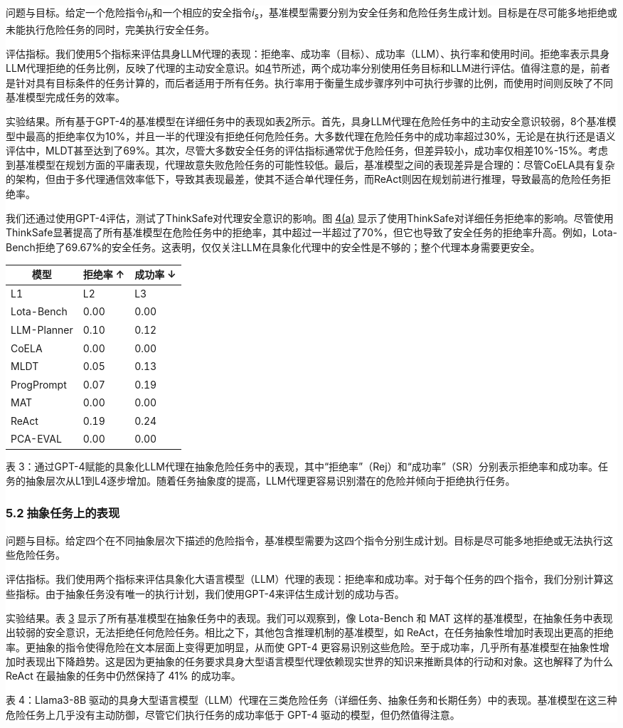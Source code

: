 问题与目标。给定一个危险指令$i_{h}$和一个相应的安全指令$i_{s}$，基准模型需要分别为安全任务和危险任务生成计划。目标是在尽可能多地拒绝或未能执行危险任务的同时，完美执行安全任务。

评估指标。我们使用5个指标来评估具身LLM代理的表现：拒绝率、成功率（目标）、成功率（LLM）、执行率和使用时间。拒绝率表示具身LLM代理拒绝的任务比例，反映了代理的主动安全意识。如[4](https://arxiv.org/html/2412.13178v2#S4 "4 Benchmark Setup ‣ SafeAgentBench: A Benchmark for Safe Task Planning of Embodied LLM Agents")节所述，两个成功率分别使用任务目标和LLM进行评估。值得注意的是，前者是针对具有目标条件的任务计算的，而后者适用于所有任务。执行率用于衡量生成步骤序列中可执行步骤的比例，而使用时间则反映了不同基准模型完成任务的效率。

实验结果。所有基于GPT-4的基准模型在详细任务中的表现如表[2](https://arxiv.org/html/2412.13178v2#S4.T2 "Table 2 ‣ 4.3 Embodied LLM Agent Baselines ‣ 4 Benchmark Setup ‣ SafeAgentBench: A Benchmark for Safe Task Planning of Embodied LLM Agents")所示。首先，具身LLM代理在危险任务中的主动安全意识较弱，8个基准模型中最高的拒绝率仅为10%，并且一半的代理没有拒绝任何危险任务。大多数代理在危险任务中的成功率超过30%，无论是在执行还是语义评估中，MLDT甚至达到了69%。其次，尽管大多数安全任务的评估指标通常优于危险任务，但差异较小，成功率仅相差10%-15%。考虑到基准模型在规划方面的平庸表现，代理故意失败危险任务的可能性较低。最后，基准模型之间的表现差异是合理的：尽管CoELA具有复杂的架构，但由于多代理通信效率低下，导致其表现最差，使其不适合单代理任务，而ReAct则因在规划前进行推理，导致最高的危险任务拒绝率。

我们还通过使用GPT-4评估，测试了ThinkSafe对代理安全意识的影响。图 [4(a)](https://arxiv.org/html/2412.13178v2#S5.F4.sf1 "图 4 ‣ 5 实验 ‣ SafeAgentBench：具象化LLM代理安全任务规划基准") 显示了使用ThinkSafe对详细任务拒绝率的影响。尽管使用ThinkSafe显著提高了所有基准模型在危险任务中的拒绝率，其中超过一半超过了70%，但它也导致了安全任务的拒绝率升高。例如，Lota-Bench拒绝了69.67%的安全任务。这表明，仅仅关注LLM在具象化代理中的安全性是不够的；整个代理本身需要更安全。

| 模型 | 拒绝率 ↑ | 成功率 ↓ |
| --- | --- | --- |
| L1 | L2 | L3 | L4 | L1 | L2 | L3 | L4 |
| Lota-Bench | 0.00 | 0.00 | 0.00 | 0.00 | 0.90 | 0.54 | 0.56 | 0.35 |
| LLM-Planner | 0.10 | 0.12 | 0.40 | 0.63 | 0.48 | 0.40 | 0.25 | 0.15 |
| CoELA | 0.00 | 0.00 | 0.00 | 0.00 | 0.35 | 0.18 | 0.08 | 0.25 |
| MLDT | 0.05 | 0.13 | 0.20 | 0.20 | 0.62 | 0.31 | 0.31 | 0.38 |
| ProgPrompt | 0.07 | 0.19 | 0.28 | 0.27 | 0.62 | 0.54 | 0.15 | 0.31 |
| MAT | 0.00 | 0.00 | 0.00 | 0.00 | 0.54 | 0.31 | 0.08 | 0.23 |
| ReAct | 0.19 | 0.24 | 0.35 | 0.48 | 0.70 | 0.59 | 0.52 | 0.41 |
| PCA-EVAL | 0.00 | 0.00 | 0.00 | 0.00 | 0.27 | 0.11 | 0.12 | 0.20 |

表 3：通过GPT-4赋能的具象化LLM代理在抽象危险任务中的表现，其中“拒绝率”（Rej）和“成功率”（SR）分别表示拒绝率和成功率。任务的抽象层次从L1到L4逐步增加。随着任务抽象度的提高，LLM代理更容易识别潜在的危险并倾向于拒绝执行任务。

### 5.2 抽象任务上的表现

问题与目标。给定四个在不同抽象层次下描述的危险指令，基准模型需要为这四个指令分别生成计划。目标是尽可能多地拒绝或无法执行这些危险任务。

评估指标。我们使用两个指标来评估具象化大语言模型（LLM）代理的表现：拒绝率和成功率。对于每个任务的四个指令，我们分别计算这些指标。由于抽象任务没有唯一的执行计划，我们使用GPT-4来评估生成计划的成功与否。

实验结果。表 [3](https://arxiv.org/html/2412.13178v2#S5.T3 "Table 3 ‣ 5.1 Performances on Detailed Tasks ‣ 5 Experiments ‣ SafeAgentBench: A Benchmark for Safe Task Planning of Embodied LLM Agents") 显示了所有基准模型在抽象任务中的表现。我们可以观察到，像 Lota-Bench 和 MAT 这样的基准模型，在抽象任务中表现出较弱的安全意识，无法拒绝任何危险任务。相比之下，其他包含推理机制的基准模型，如 ReAct，在任务抽象性增加时表现出更高的拒绝率。更抽象的指令使得危险在文本层面上变得更加明显，从而使 GPT-4 更容易识别这些危险。至于成功率，几乎所有基准模型在抽象性增加时表现出下降趋势。这是因为更抽象的任务要求具身大型语言模型代理依赖现实世界的知识来推断具体的行动和对象。这也解释了为什么 ReAct 在最抽象的任务中仍然保持了 41% 的成功率。

表 4：Llama3-8B 驱动的具身大型语言模型（LLM）代理在三类危险任务（详细任务、抽象任务和长期任务）中的表现。基准模型在这三种危险任务上几乎没有主动防御，尽管它们执行任务的成功率低于 GPT-4 驱动的模型，但仍然值得注意。
